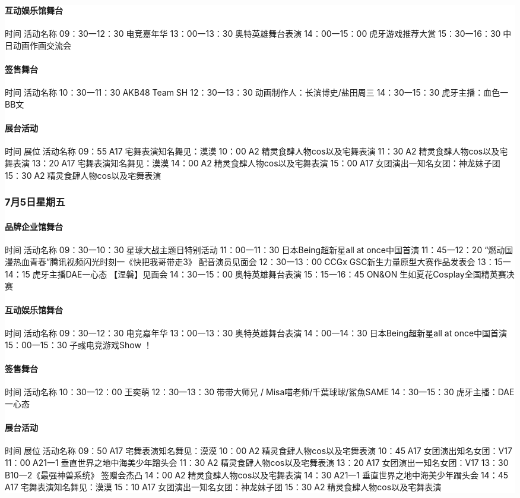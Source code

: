#### 互动娱乐馆舞台
时间 活动名称
09：30一12：30  电竞嘉年华
13：00一13：30  奥特英雄舞台表演
14：00一15：00  虎牙游戏推荐大赏
15：30一16：30  中日动画作画交流会
#### 签售舞台 
时间 活动名称
10：30一11：30   AKB48 Team SH
12：30一13：30   动画制作人：长滨博史/盐田周三
14：30一15：30  虎牙主播：血色一BB文
#### 展台活动
时间 展位 活动名称
09：55  A17     宅舞表演知名舞见：漠漠
10：00  A2      精灵食肆人物cos以及宅舞表演
11：30  A2      精灵食肆人物cos以及宅舞表演
13：20  A17     宅舞表演知名舞见：漠漠
14：00  A2      精灵食肆人物cos以及宅舞表演
15：00  A17     女团演出一知名女团：神龙妹子团
15：30  A2      精灵食肆人物cos以及宅舞表演

### 7月5日星期五

#### 品牌企业馆舞台  

时间 活动名称
09：30一10：30  星球大战主题日特别活动
11：00一11：30  日本Being超新星all at once中国首演
11：45一12：20  “燃动国漫热血青春”腾讯视频闪光时刻一《快把我哥带走3》 配音演员见面会
12：30一13：00  CCGx GSC新生力量原型大赛作品发表会
13：15一14：15  虎牙主播DAE一心态 【涅磐】见面会
14：30一15：00  奥特英雄舞台表演
15：15一16：45    ON&ON 生如夏花Cosplay全国精英赛决赛

#### 互动娱乐馆舞台 
时间 活动名称
09：30一12：30  电竞嘉年华
13：00一13：30  奥特英雄舞台表演
14：00一14：30  日本Being超新星all at once中国首演
15：00一15：30  子彧电竞游戏Show ！

#### 签售舞台 

时间 活动名称
10：30一12：00  王奕萌
12：30一13：30  带带大师兄 / Misa喵老师/千葉球球/鯊魚SAME
14：30一15：30  虎牙主播：DAE一心态

#### 展台活动
时间 展位 活动名称
09：50  A17  宅舞表演知名舞见：漠漠
10：00  A2  精灵食肆人物cos以及宅舞表演
10：45  A17  女团演出知名女团：V17
11：00  A21一1  垂直世界之地中海美少年蹭头会
11：30  A2  精灵食肆人物cos以及宅舞表演
13：20  A17  女团演出一知名女团：V17
13：30  B10一2《最强神兽系统》  签赠会杰凸
14：00  A2  精灵食肆人物cos以及宅舞表演
14：30  A21一1  垂直世界之地中海美少年蹭头会
14：45  A17  宅舞表演知名舞见：漠漠
15：10  A17  女团演出一知名女团：神龙妹子团
15：30  A2   精灵食肆人物cos以及宅舞表演
